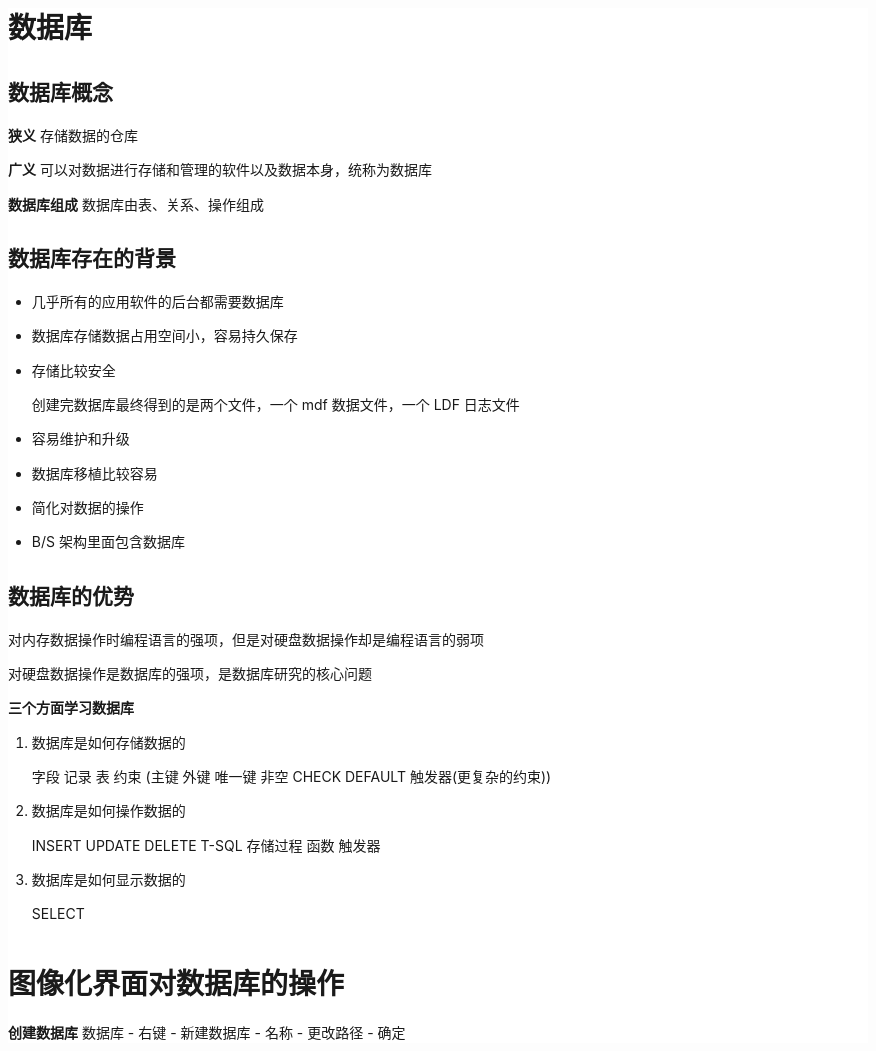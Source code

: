 # 数据库

## 数据库概念

**狭义**
存储数据的仓库

**广义**
可以对数据进行存储和管理的软件以及数据本身，统称为数据库

**数据库组成**
数据库由表、关系、操作组成

## 数据库存在的背景

- 几乎所有的应用软件的后台都需要数据库

- 数据库存储数据占用空间小，容易持久保存

- 存储比较安全

  创建完数据库最终得到的是两个文件，一个 mdf 数据文件，一个 LDF 日志文件

- 容易维护和升级

- 数据库移植比较容易

- 简化对数据的操作

- B/S 架构里面包含数据库

## 数据库的优势

对内存数据操作时编程语言的强项，但是对硬盘数据操作却是编程语言的弱项

对硬盘数据操作是数据库的强项，是数据库研究的核心问题

**三个方面学习数据库**

1. 数据库是如何存储数据的

   字段  记录  表  约束 (主键 外键 唯一键 非空 CHECK DEFAULT 触发器(更复杂的约束))

2. 数据库是如何操作数据的

   INSERT  UPDATE  DELETE  T-SQL  存储过程  函数  触发器

3. 数据库是如何显示数据的

   SELECT

# 图像化界面对数据库的操作

**创建数据库** 
数据库 - 右键 - 新建数据库 - 名称 - 更改路径 - 确定
